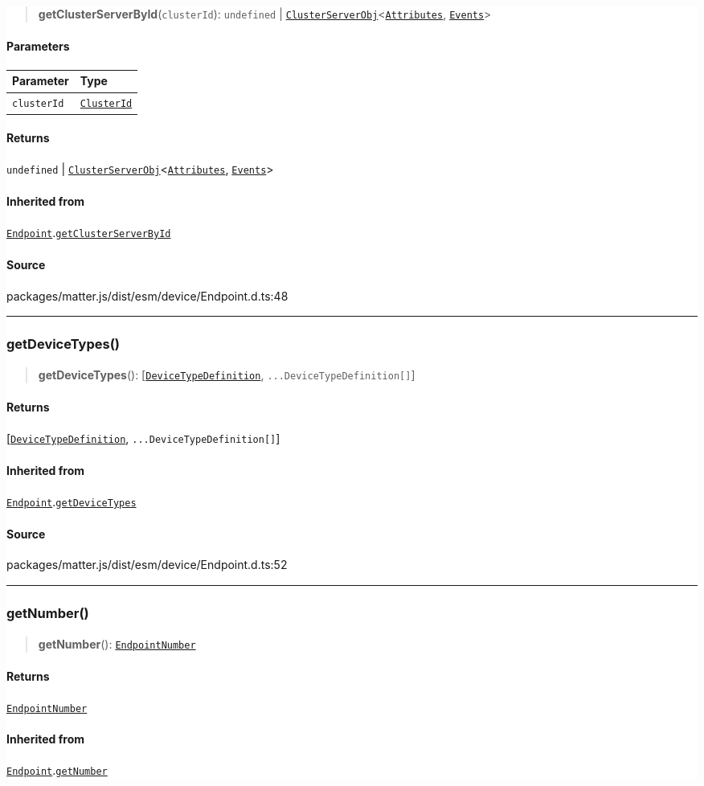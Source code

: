 > **getClusterServerById**(`clusterId`): `undefined` \| [`ClusterServerObj`](../../cluster/README.md#clusterserverobjae)\<[`Attributes`](../../cluster/interfaces/Attributes.md), [`Events`](../../cluster/interfaces/Events.md)\>

#### Parameters

| Parameter | Type |
| :------ | :------ |
| `clusterId` | [`ClusterId`](../../datatype/README.md#clusterid) |

#### Returns

`undefined` \| [`ClusterServerObj`](../../cluster/README.md#clusterserverobjae)\<[`Attributes`](../../cluster/interfaces/Attributes.md), [`Events`](../../cluster/interfaces/Events.md)\>

#### Inherited from

[`Endpoint`](Endpoint.md).[`getClusterServerById`](Endpoint.md#getclusterserverbyid)

#### Source

packages/matter.js/dist/esm/device/Endpoint.d.ts:48

***

### getDeviceTypes()

> **getDeviceTypes**(): [[`DeviceTypeDefinition`](../interfaces/DeviceTypeDefinition.md), `...DeviceTypeDefinition[]`]

#### Returns

[[`DeviceTypeDefinition`](../interfaces/DeviceTypeDefinition.md), `...DeviceTypeDefinition[]`]

#### Inherited from

[`Endpoint`](Endpoint.md).[`getDeviceTypes`](Endpoint.md#getdevicetypes)

#### Source

packages/matter.js/dist/esm/device/Endpoint.d.ts:52

***

### getNumber()

> **getNumber**(): [`EndpointNumber`](../../datatype/README.md#endpointnumber)

#### Returns

[`EndpointNumber`](../../datatype/README.md#endpointnumber)

#### Inherited from

[`Endpoint`](Endpoint.md).[`getNumber`](Endpoint.md#getnumber)
